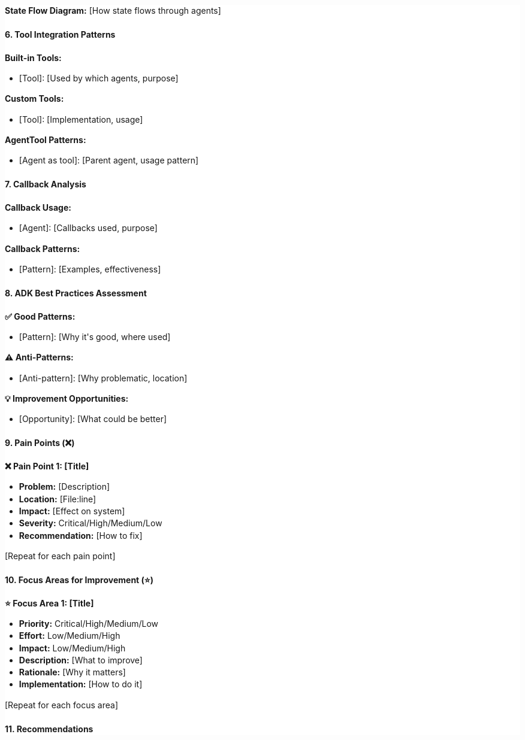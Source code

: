 **State Flow Diagram:**
[How state flows through agents]

#### 6. Tool Integration Patterns

**Built-in Tools:**
- [Tool]: [Used by which agents, purpose]

**Custom Tools:**
- [Tool]: [Implementation, usage]

**AgentTool Patterns:**
- [Agent as tool]: [Parent agent, usage pattern]

#### 7. Callback Analysis

**Callback Usage:**
- [Agent]: [Callbacks used, purpose]

**Callback Patterns:**
- [Pattern]: [Examples, effectiveness]

#### 8. ADK Best Practices Assessment

**✅ Good Patterns:**
- [Pattern]: [Why it's good, where used]

**⚠️ Anti-Patterns:**
- [Anti-pattern]: [Why problematic, location]

**💡 Improvement Opportunities:**
- [Opportunity]: [What could be better]

#### 9. Pain Points (❌)

**❌ Pain Point 1: [Title]**
- **Problem:** [Description]
- **Location:** [File:line]
- **Impact:** [Effect on system]
- **Severity:** Critical/High/Medium/Low
- **Recommendation:** [How to fix]

[Repeat for each pain point]

#### 10. Focus Areas for Improvement (⭐)

**⭐ Focus Area 1: [Title]**
- **Priority:** Critical/High/Medium/Low
- **Effort:** Low/Medium/High
- **Impact:** Low/Medium/High
- **Description:** [What to improve]
- **Rationale:** [Why it matters]
- **Implementation:** [How to do it]

[Repeat for each focus area]

#### 11. Recommendations
